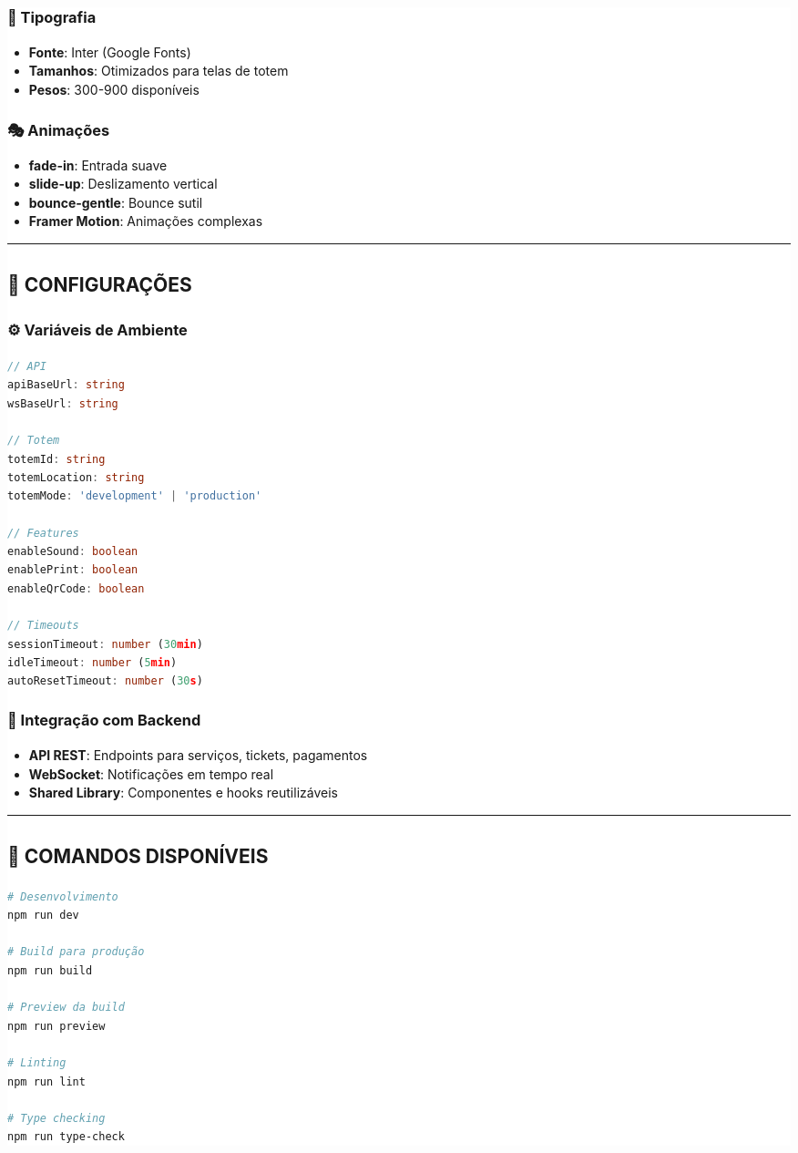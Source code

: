 ### **📝 Tipografia**
- **Fonte**: Inter (Google Fonts)
- **Tamanhos**: Otimizados para telas de totem
- **Pesos**: 300-900 disponíveis

### **🎭 Animações**
- **fade-in**: Entrada suave
- **slide-up**: Deslizamento vertical
- **bounce-gentle**: Bounce sutil
- **Framer Motion**: Animações complexas

---

## 🔧 **CONFIGURAÇÕES**

### **⚙️ Variáveis de Ambiente**
```typescript
// API
apiBaseUrl: string
wsBaseUrl: string

// Totem
totemId: string
totemLocation: string
totemMode: 'development' | 'production'

// Features
enableSound: boolean
enablePrint: boolean
enableQrCode: boolean

// Timeouts
sessionTimeout: number (30min)
idleTimeout: number (5min)
autoResetTimeout: number (30s)
```

### **🔌 Integração com Backend**
- **API REST**: Endpoints para serviços, tickets, pagamentos
- **WebSocket**: Notificações em tempo real
- **Shared Library**: Componentes e hooks reutilizáveis

---

## 🚀 **COMANDOS DISPONÍVEIS**

```bash
# Desenvolvimento
npm run dev

# Build para produção
npm run build

# Preview da build
npm run preview

# Linting
npm run lint

# Type checking
npm run type-check
```
